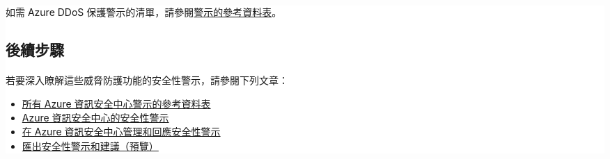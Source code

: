 如需 Azure DDoS 保護警示的清單，請參閱[警示的參考資料表](alerts-reference.md#alerts-azureddos)。


## <a name="next-steps"></a>後續步驟
若要深入瞭解這些威脅防護功能的安全性警示，請參閱下列文章：

* [所有 Azure 資訊安全中心警示的參考資料表](alerts-reference.md)
* [Azure 資訊安全中心的安全性警示](security-center-alerts-overview.md)
* [在 Azure 資訊安全中心管理和回應安全性警示](security-center-managing-and-responding-alerts.md)
* [匯出安全性警示和建議（預覽）](continuous-export.md)